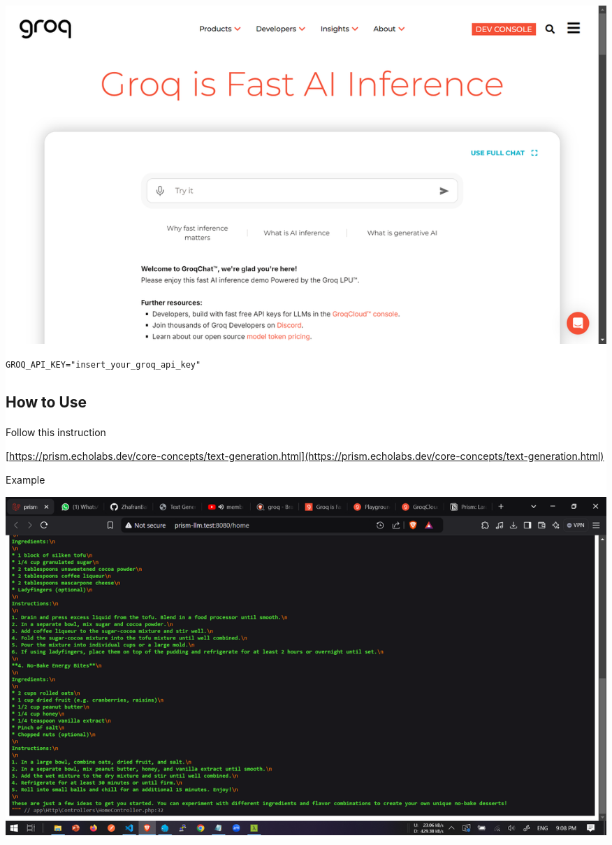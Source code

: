 ![image.png](public/img/readme/image%202.png)

```
GROQ_API_KEY="insert_your_groq_api_key"
```

## How to Use

Follow this instruction

[https://prism.echolabs.dev/core-concepts/text-generation.html](https://prism.echolabs.dev/core-concepts/text-generation.html)

Example

![image.png](public/img/readme/image%203.png)
